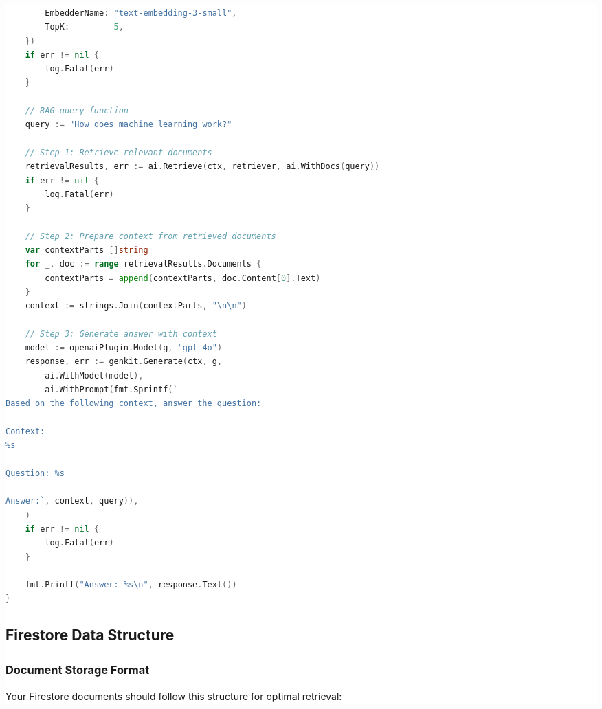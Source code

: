 ```go
        EmbedderName: "text-embedding-3-small",
        TopK:         5,
    })
    if err != nil {
        log.Fatal(err)
    }

    // RAG query function
    query := "How does machine learning work?"
    
    // Step 1: Retrieve relevant documents
    retrievalResults, err := ai.Retrieve(ctx, retriever, ai.WithDocs(query))
    if err != nil {
        log.Fatal(err)
    }

    // Step 2: Prepare context from retrieved documents
    var contextParts []string
    for _, doc := range retrievalResults.Documents {
        contextParts = append(contextParts, doc.Content[0].Text)
    }
    context := strings.Join(contextParts, "\n\n")

    // Step 3: Generate answer with context
    model := openaiPlugin.Model(g, "gpt-4o")
    response, err := genkit.Generate(ctx, g,
        ai.WithModel(model),
        ai.WithPrompt(fmt.Sprintf(`
Based on the following context, answer the question:

Context:
%s

Question: %s

Answer:`, context, query)),
    )
    if err != nil {
        log.Fatal(err)
    }

    fmt.Printf("Answer: %s\n", response.Text())
}
```

## Firestore Data Structure

### Document Storage Format

Your Firestore documents should follow this structure for optimal retrieval:
